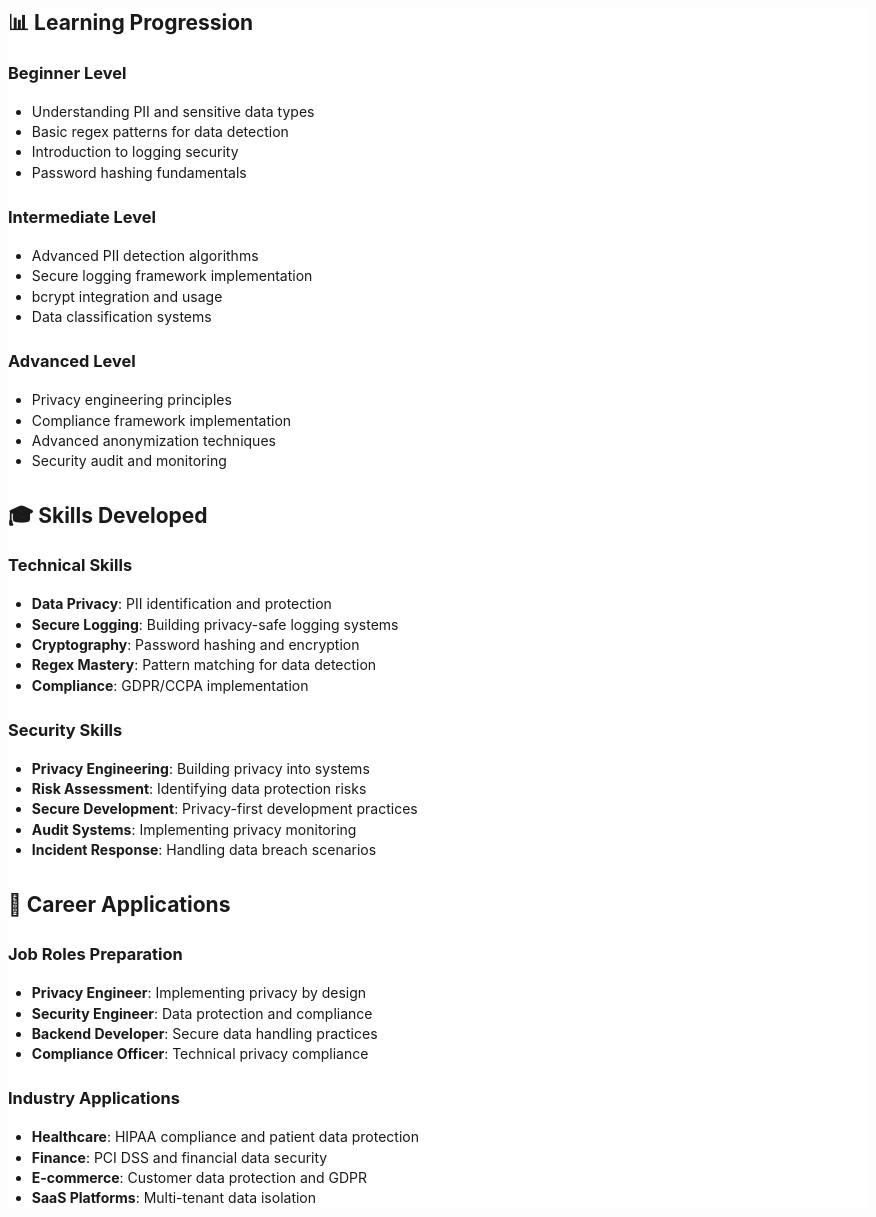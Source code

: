 ## 📊 Learning Progression

### Beginner Level
- Understanding PII and sensitive data types
- Basic regex patterns for data detection
- Introduction to logging security
- Password hashing fundamentals

### Intermediate Level
- Advanced PII detection algorithms
- Secure logging framework implementation
- bcrypt integration and usage
- Data classification systems

### Advanced Level
- Privacy engineering principles
- Compliance framework implementation
- Advanced anonymization techniques
- Security audit and monitoring

## 🎓 Skills Developed

### Technical Skills
- **Data Privacy**: PII identification and protection
- **Secure Logging**: Building privacy-safe logging systems
- **Cryptography**: Password hashing and encryption
- **Regex Mastery**: Pattern matching for data detection
- **Compliance**: GDPR/CCPA implementation

### Security Skills
- **Privacy Engineering**: Building privacy into systems
- **Risk Assessment**: Identifying data protection risks
- **Secure Development**: Privacy-first development practices
- **Audit Systems**: Implementing privacy monitoring
- **Incident Response**: Handling data breach scenarios

## 🚀 Career Applications

### Job Roles Preparation
- **Privacy Engineer**: Implementing privacy by design
- **Security Engineer**: Data protection and compliance
- **Backend Developer**: Secure data handling practices
- **Compliance Officer**: Technical privacy compliance

### Industry Applications
- **Healthcare**: HIPAA compliance and patient data protection
- **Finance**: PCI DSS and financial data security
- **E-commerce**: Customer data protection and GDPR
- **SaaS Platforms**: Multi-tenant data isolation
